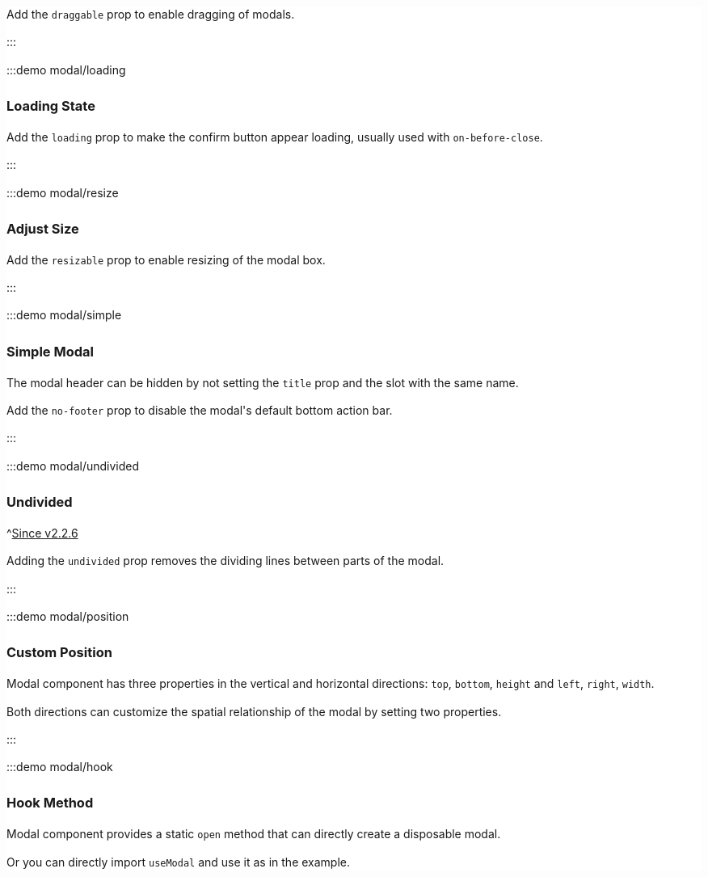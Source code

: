 Add the `draggable` prop to enable dragging of modals.

:::

:::demo modal/loading

### Loading State

Add the `loading` prop to make the confirm button appear loading, usually used with `on-before-close`.

:::

:::demo modal/resize

### Adjust Size

Add the `resizable` prop to enable resizing of the modal box.

:::

:::demo modal/simple

### Simple Modal

The modal header can be hidden by not setting the `title` prop and the slot with the same name.

Add the `no-footer` prop to disable the modal's default bottom action bar.

:::

:::demo modal/undivided

### Undivided

^[Since v2.2.6](!s)

Adding the `undivided` prop removes the dividing lines between parts of the modal.

:::

:::demo modal/position

### Custom Position

Modal component has three properties in the vertical and horizontal directions: `top`, `bottom`, `height` and `left`, `right`, `width`.

Both directions can customize the spatial relationship of the modal by setting two properties.

:::

:::demo modal/hook

### Hook Method

Modal component provides a static `open` method that can directly create a disposable modal.

Or you can directly import `useModal` and use it as in the example.
